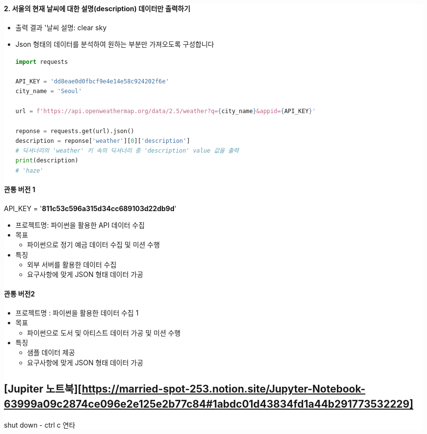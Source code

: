   

#### 2. 서울의 현재 날씨에 대한 설명(description) 데이터만 출력하기 

- 출력 결과 '날씨 설명: clear sky 

- Json 형태의 데이터를 분석하여 원하는 부분만 가져오도록 구성합니다

  ```py
  import requests
  
  API_KEY = 'dd8eae0d0fbcf9e4e14e58c924202f6e'
  city_name = 'Seoul'
  
  url = f'https://api.openweathermap.org/data/2.5/weather?q={city_name}&appid={API_KEY}'
  
  reponse = requests.get(url).json()
  description = reponse['weather'][0]['description']	
  # 딕셔너리의 'weather' 키 속의 딕셔너리 중 'description' value 값을 출력
  print(description)
  # 'haze'
  ```

  



#### 관통 버전 1 

API_KEY = '**811c53c596a315d34cc689103d22db9d**'

- 프로젝트명: 파이썬을 활용한 API 데이터 수집 
- 목표
  - 파이썬으로 정기 예금 데이터 수집 및 미션 수행 
- 특징
  - 외부 서버를 활용한 데이터 수집
  - 요구사항에 맞게 JSON 형태 데이터 가공

#### 관통 버전2

- 프로젝트명 : 파이썬을 활용한 데이터 수집 1
- 목표
  - 파이썬으로 도서 및 아티스트 데이터 가공 및 미션 수행 
- 특징
  - 샘플 데이터 제공
  - 요구사항에 맞게 JSON 형태 데이터 가공



## [Jupiter 노트북][https://married-spot-253.notion.site/Jupyter-Notebook-63999a09c2874ce096e2e125e2b77c84#1abdc01d43834fd1a44b291773532229]

shut down - ctrl c 연타